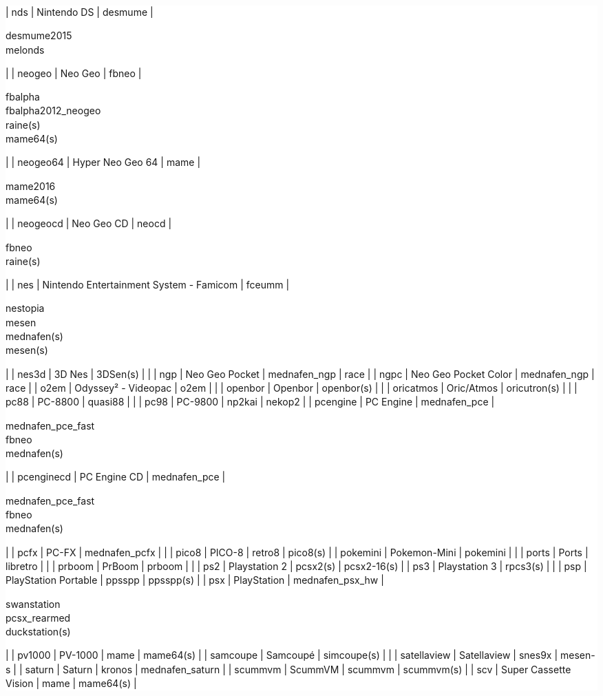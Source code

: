 | nds                       | Nintendo DS                             | desmume              | <p>desmume2015<br>melonds</p>                                                                        |
| neogeo                    | Neo Geo                                 | fbneo                | <p>fbalpha<br>fbalpha2012_neogeo<br>raine(s)<br>mame64(s)</p>                                        |
| neogeo64                  | Hyper Neo Geo 64                        | mame                 | <p>mame2016<br>mame64(s)</p>                                                                         |
| neogeocd                  | Neo Geo CD                              | neocd                | <p>fbneo<br>raine(s)</p>                                                                             |
| nes                       | Nintendo Entertainment System - Famicom | fceumm               | <p>nestopia<br>mesen<br>mednafen(s)<br>mesen(s)</p>                                                  |
| nes3d                     | 3D Nes                                  | 3DSen(s)             |                                                                                                      |
| ngp                       | Neo Geo Pocket                          | mednafen\_ngp        | race                                                                                                 |
| ngpc                      | Neo Geo Pocket Color                    | mednafen\_ngp        | race                                                                                                 |
| o2em                      | Odyssey² - Videopac                     | o2em                 |                                                                                                      |
| openbor                   | Openbor                                 | openbor(s)           |                                                                                                      |
| oricatmos                 | Oric/Atmos                              | oricutron(s)         |                                                                                                      |
| pc88                      | PC-8800                                 | quasi88              |                                                                                                      |
| pc98                      | PC-9800                                 | np2kai               | nekop2                                                                                               |
| pcengine                  | PC Engine                               | mednafen\_pce        | <p>mednafen_pce_fast<br>fbneo<br>mednafen(s)</p>                                                     |
| pcenginecd                | PC Engine CD                            | mednafen\_pce        | <p>mednafen_pce_fast<br>fbneo<br>mednafen(s)</p>                                                     |
| pcfx                      | PC-FX                                   | mednafen\_pcfx       |                                                                                                      |
| pico8                     | PICO-8                                  | retro8               | pico8(s)                                                                                             |
| pokemini                  | Pokemon-Mini                            | pokemini             |                                                                                                      |
| ports                     | Ports                                   | libretro             |                                                                                                      |
| prboom                    | PrBoom                                  | prboom               |                                                                                                      |
| ps2                       | Playstation 2                           | pcsx2(s)             | pcsx2-16(s)                                                                                          |
| ps3                       | Playstation 3                           | rpcs3(s)             |                                                                                                      |
| psp                       | PlayStation Portable                    | ppsspp               | ppsspp(s)                                                                                            |
| psx                       | PlayStation                             | mednafen\_psx\_hw    | <p>swanstation<br>pcsx_rearmed<br>duckstation(s)</p>                                                 |
| pv1000                    | PV-1000                                 | mame                 | mame64(s)                                                                                            |
| samcoupe                  | Samcoupé                                | simcoupe(s)          |                                                                                                      |
| satellaview               | Satellaview                             | snes9x               | mesen-s                                                                                              |
| saturn                    | Saturn                                  | kronos               | mednafen\_saturn                                                                                     |
| scummvm                   | ScummVM                                 | scummvm              | scummvm(s)                                                                                           |
| scv                       | Super Cassette Vision                   | mame                 | mame64(s)                                                                                            |